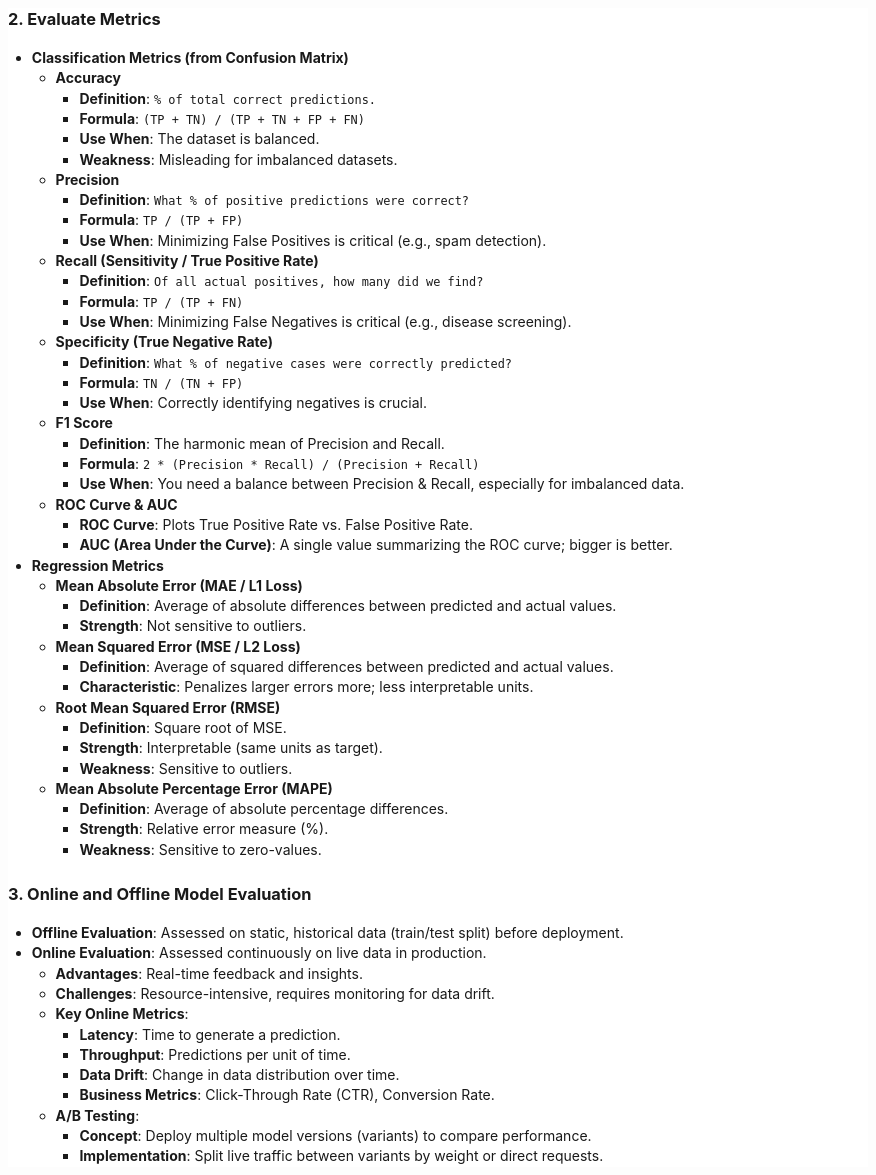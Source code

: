 ### 2. Evaluate Metrics
- **Classification Metrics (from Confusion Matrix)**
  - **Accuracy**
    - **Definition**: `% of total correct predictions.`
    - **Formula**: `(TP + TN) / (TP + TN + FP + FN)`
    - **Use When**: The dataset is balanced.
    - **Weakness**: Misleading for imbalanced datasets.
  - **Precision**
    - **Definition**: `What % of positive predictions were correct?`
    - **Formula**: `TP / (TP + FP)`
    - **Use When**: Minimizing False Positives is critical (e.g., spam detection).
  - **Recall (Sensitivity / True Positive Rate)**
    - **Definition**: `Of all actual positives, how many did we find?`
    - **Formula**: `TP / (TP + FN)`
    - **Use When**: Minimizing False Negatives is critical (e.g., disease screening).
  - **Specificity (True Negative Rate)**
    - **Definition**: `What % of negative cases were correctly predicted?`
    - **Formula**: `TN / (TN + FP)`
    - **Use When**: Correctly identifying negatives is crucial.
  - **F1 Score**
    - **Definition**: The harmonic mean of Precision and Recall.
    - **Formula**: `2 * (Precision * Recall) / (Precision + Recall)`
    - **Use When**: You need a balance between Precision & Recall, especially for imbalanced data.
  - **ROC Curve & AUC**
    - **ROC Curve**: Plots True Positive Rate vs. False Positive Rate.
    - **AUC (Area Under the Curve)**: A single value summarizing the ROC curve; bigger is better.
- **Regression Metrics**
  - **Mean Absolute Error (MAE / L1 Loss)**
    - **Definition**: Average of absolute differences between predicted and actual values.
    - **Strength**: Not sensitive to outliers.
  - **Mean Squared Error (MSE / L2 Loss)**
    - **Definition**: Average of squared differences between predicted and actual values.
    - **Characteristic**: Penalizes larger errors more; less interpretable units.
  - **Root Mean Squared Error (RMSE)**
    - **Definition**: Square root of MSE.
    - **Strength**: Interpretable (same units as target).
    - **Weakness**: Sensitive to outliers.
  - **Mean Absolute Percentage Error (MAPE)**
    - **Definition**: Average of absolute percentage differences.
    - **Strength**: Relative error measure (%).
    - **Weakness**: Sensitive to zero-values.

### 3. Online and Offline Model Evaluation
- **Offline Evaluation**: Assessed on static, historical data (train/test split) before deployment.
- **Online Evaluation**: Assessed continuously on live data in production.
  - **Advantages**: Real-time feedback and insights.
  - **Challenges**: Resource-intensive, requires monitoring for data drift.
  - **Key Online Metrics**:
    - **Latency**: Time to generate a prediction.
    - **Throughput**: Predictions per unit of time.
    - **Data Drift**: Change in data distribution over time.
    - **Business Metrics**: Click-Through Rate (CTR), Conversion Rate.
  - **A/B Testing**:
    - **Concept**: Deploy multiple model versions (variants) to compare performance.
    - **Implementation**: Split live traffic between variants by weight or direct requests.
